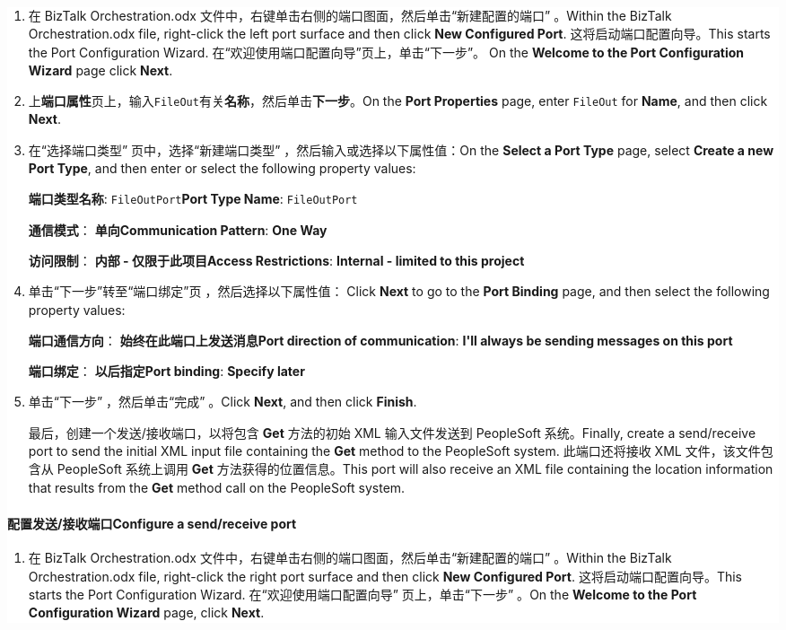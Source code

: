 1. <span data-ttu-id="c85dd-221">在 BizTalk Orchestration.odx 文件中，右键单击右侧的端口图面，然后单击“新建配置的端口” 。</span><span class="sxs-lookup"><span data-stu-id="c85dd-221">Within the BizTalk Orchestration.odx file, right-click the left port surface and then click **New Configured Port**.</span></span> <span data-ttu-id="c85dd-222">这将启动端口配置向导。</span><span class="sxs-lookup"><span data-stu-id="c85dd-222">This starts the Port Configuration Wizard.</span></span> <span data-ttu-id="c85dd-223">在“欢迎使用端口配置向导”页上，单击“下一步”。  </span><span class="sxs-lookup"><span data-stu-id="c85dd-223">On the **Welcome to the Port Configuration Wizard** page click **Next**.</span></span>  
  
2. <span data-ttu-id="c85dd-224">上**端口属性**页上，输入`FileOut`有关**名称**，然后单击**下一步**。</span><span class="sxs-lookup"><span data-stu-id="c85dd-224">On the **Port Properties** page, enter `FileOut` for **Name**, and then click **Next**.</span></span>  
  
3. <span data-ttu-id="c85dd-225">在“选择端口类型”  页中，选择“新建端口类型” ，然后输入或选择以下属性值：</span><span class="sxs-lookup"><span data-stu-id="c85dd-225">On the **Select a Port Type** page, select **Create a new Port Type**, and then enter or select the following property values:</span></span>  
  
    <span data-ttu-id="c85dd-226">**端口类型名称**: `FileOutPort`</span><span class="sxs-lookup"><span data-stu-id="c85dd-226">**Port Type Name**: `FileOutPort`</span></span>  
  
    <span data-ttu-id="c85dd-227">**通信模式**： **单向**</span><span class="sxs-lookup"><span data-stu-id="c85dd-227">**Communication Pattern**: **One Way**</span></span>  
  
    <span data-ttu-id="c85dd-228">**访问限制**： **内部 - 仅限于此项目**</span><span class="sxs-lookup"><span data-stu-id="c85dd-228">**Access Restrictions**: **Internal - limited to this project**</span></span>  
  
4. <span data-ttu-id="c85dd-229">单击“下一步”转至“端口绑定”页  ，然后选择以下属性值：  </span><span class="sxs-lookup"><span data-stu-id="c85dd-229">Click **Next** to go to the **Port Binding** page, and then select the following property values:</span></span>  
  
    <span data-ttu-id="c85dd-230">**端口通信方向**： **始终在此端口上发送消息**</span><span class="sxs-lookup"><span data-stu-id="c85dd-230">**Port direction of communication**: **I'll always be sending messages on this port**</span></span>  
  
    <span data-ttu-id="c85dd-231">**端口绑定**： **以后指定**</span><span class="sxs-lookup"><span data-stu-id="c85dd-231">**Port binding**: **Specify later**</span></span>  
  
5. <span data-ttu-id="c85dd-232">单击“下一步” ，然后单击“完成” 。</span><span class="sxs-lookup"><span data-stu-id="c85dd-232">Click **Next**, and then click **Finish**.</span></span>  
  
   <span data-ttu-id="c85dd-233">最后，创建一个发送/接收端口，以将包含 **Get** 方法的初始 XML 输入文件发送到 PeopleSoft 系统。</span><span class="sxs-lookup"><span data-stu-id="c85dd-233">Finally, create a send/receive port to send the initial XML input file containing the **Get** method to the PeopleSoft system.</span></span> <span data-ttu-id="c85dd-234">此端口还将接收 XML 文件，该文件包含从 PeopleSoft 系统上调用 **Get** 方法获得的位置信息。</span><span class="sxs-lookup"><span data-stu-id="c85dd-234">This port will also receive an XML file containing the location information that results from the **Get** method call on the PeopleSoft system.</span></span>  
  
#### <a name="configure-a-sendreceive-port"></a><span data-ttu-id="c85dd-235">配置发送/接收端口</span><span class="sxs-lookup"><span data-stu-id="c85dd-235">Configure a send/receive port</span></span>  
  
1. <span data-ttu-id="c85dd-236">在 BizTalk Orchestration.odx 文件中，右键单击右侧的端口图面，然后单击“新建配置的端口” 。</span><span class="sxs-lookup"><span data-stu-id="c85dd-236">Within the BizTalk Orchestration.odx file, right-click the right port surface and then click **New Configured Port**.</span></span> <span data-ttu-id="c85dd-237">这将启动端口配置向导。</span><span class="sxs-lookup"><span data-stu-id="c85dd-237">This starts the Port Configuration Wizard.</span></span> <span data-ttu-id="c85dd-238">在“欢迎使用端口配置向导”  页上，单击“下一步” 。</span><span class="sxs-lookup"><span data-stu-id="c85dd-238">On the **Welcome to the Port Configuration Wizard** page, click **Next**.</span></span>  
  